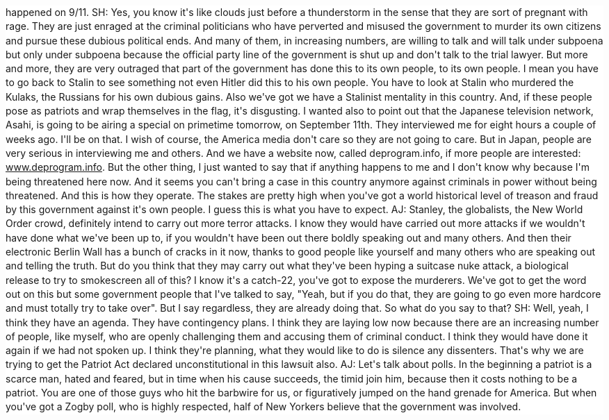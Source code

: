 happened on 9/11.
SH: Yes, you know it's like clouds just before a thunderstorm in the
sense that they are sort of pregnant with rage. They are just
enraged at the criminal politicians who have perverted and misused
the government to murder its own citizens and pursue these dubious
political ends. And many of them, in increasing numbers, are willing
to talk and will talk under subpoena but only under subpoena
because the official party line of the government is shut up and
don't talk to the trial lawyer.
But more and more, they are very
outraged that part of the government has done this to its own
people, to its own people. I mean you have to go back to Stalin to
see something not even Hitler did this to his own people. You
have to look at Stalin who murdered the Kulaks, the Russians for his
own dubious gains. Also we've got we have a Stalinist mentality
in this country. And, if these people pose as patriots and wrap
themselves in the flag, it's disgusting.
I wanted also to point out that the Japanese television network,
Asahi, is going to be airing a special on primetime tomorrow, on
September 11th. They interviewed me for eight hours a couple of
weeks ago. I'll be on that. I wish of course, the America media
don't care so they are not going to care. But in Japan, people are
very serious in interviewing me and others. And we have a website
now, called deprogram.info, if more people are interested:
www.deprogram.info.
But the other thing, I just wanted to say that if anything happens
to me and I don't know why because I'm being threatened here
now. And it seems you can't bring a case in this country anymore
against criminals in power without being threatened. And this is how
they operate. The stakes are pretty high when you've got a world
historical level of treason and fraud by this government against
it's own people. I guess this is what you have to expect.
AJ: Stanley, the globalists, the New World Order crowd, definitely
intend to carry out more terror attacks. I know they would have
carried out more attacks if we wouldn't have done what we've been up
to, if you wouldn't have been out there boldly speaking out and many
others.
And then their electronic Berlin Wall has a bunch of cracks
in it now, thanks to good people like yourself and many others who
are speaking out and telling the truth. But do you think that they
may carry out what they've been hyping a suitcase nuke attack, a
biological release to try to smokescreen all of this? I know it's a
catch-22, you've got to expose the murderers.
We've got to get the
word out on this but some government people that I've talked to say,
"Yeah, but if you do that, they are going to go even more hardcore
and must totally try to take over". But I say regardless, they are
already doing that. So what do you say to that?
SH: Well, yeah, I think they have an agenda. They have contingency
plans. I think they are laying low now because there are an
increasing number of people, like myself, who are openly challenging
them and accusing them of criminal conduct. I think they would have
done it again if we had not spoken up. I think they're planning,
what they would like to do is silence any dissenters.
That's why we
are trying to get the Patriot Act declared unconstitutional in this
lawsuit also.
AJ: Let's talk about polls. In the beginning a patriot is a scarce
man, hated and feared, but in time when his cause succeeds, the
timid join him, because then it costs nothing to be a patriot. You
are one of those guys who hit the barbwire for us, or figuratively
jumped on the hand grenade for America. But when you've got a Zogby
poll, who is highly respected, half of New Yorkers believe that the
government was involved.